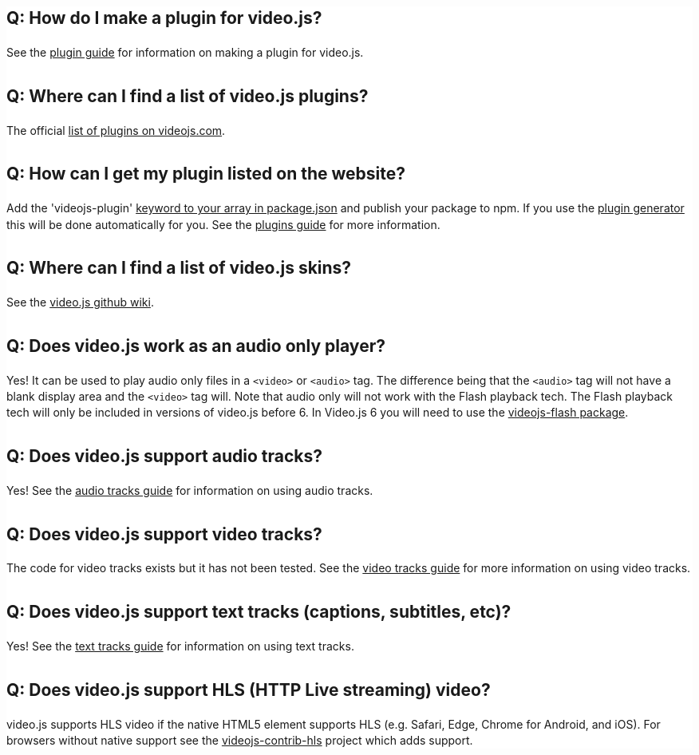 ## Q: How do I make a plugin for video.js?

See the [plugin guide][plugin-guide] for information on making a plugin for video.js.



## Q: Where can I find a list of video.js plugins?

The official [list of plugins on videojs.com][plugin-list].

## Q: How can I get my plugin listed on the website?

Add the 'videojs-plugin' [keyword to your array in package.json][npm-keywords]
and publish your package to npm. If you use the [plugin generator][generator] this will be done automatically for you. See
the [plugins guide][plugin-guide] for more information.

## Q: Where can I find a list of video.js skins?

See the [video.js github wiki][skins-list].

## Q: Does video.js work as an audio only player?

Yes! It can be used to play audio only files in a `<video>` or `<audio>` tag. The
difference being that the `<audio>` tag will not have a blank display area and the `<video>`
tag will. Note that audio only will not work with the Flash playback tech. The Flash playback tech will only be included in versions of video.js before 6. In Video.js 6 you will need to use the [videojs-flash package][flash].

## Q: Does video.js support audio tracks?

Yes! See the [audio tracks guide][audio-tracks] for information on using audio tracks.

## Q: Does video.js support video tracks?

The code for video tracks exists but it has not been tested. See the [video tracks guide][video-tracks]
for more information on using video tracks.

## Q: Does video.js support text tracks (captions, subtitles, etc)?

Yes! See the [text tracks guide][text-tracks] for information on using text tracks.

## Q: Does video.js support HLS (HTTP Live streaming) video?

video.js supports HLS video if the native HTML5 element supports HLS (e.g. Safari, Edge,
Chrome for Android, and iOS). For browsers without native support see the [videojs-contrib-hls][hls]
project which adds support.


[ads]: https://github.com/videojs/videojs-contrib-ads
[audio-tracks]: tutorial-audio-tracks.html
[contributing-issues]: http://github.com/videojs/video.js/blob/master/CONTRIBUTING.md#filing-issues
[contributing-prs]: http://github.com/videojs/video.js/blob/master/CONTRIBUTING.md#contributing-code
[dash]: http://github.com/videojs/videojs-contrib-dash
[debug-guide]: tutorial-debugging.html
[eme]: https://github.com/videojs/videojs-contrib-eme
[flash]: https://github.com/videojs/videojs-flash
[generator]: https://github.com/videojs/generator-videojs-plugin
[hls]: http://github.com/videojs/videojs-contrib-hls
[install-guide]: http://videojs.com/getting-started/
[issue-template]: http://github.com/videojs/video.js/blob/master/.github/ISSUE_TEMPLATE.md
[npm-keywords]: https://docs.npmjs.com/files/package.json#keywords
[plugin-guide]: tutorial-plugins.html
[plugin-list]: http://videojs.com/plugins
[pr-issue-question]: #q-i-think-i-found-a-bug-with-videojs-or-i-want-to-add-a-feature-what-should-i-do
[pr-template]: http://github.com/videojs/video.js/blob/master/.github/PULL_REQUEST_TEMPLATE.md
[react-guide]: tutorial-react.html
[reduced-test-case]: https://css-tricks.com/reduced-test-cases/
[semver]: http://semver.org/
[skins-list]: https://github.com/videojs/video.js/wiki/Skins
[starter-example]: http://jsbin.com/axedog/edit?html,output
[text-tracks]: tutorial-text-tracks.html
[troubleshooting]: tutorial-troubleshooting.html
[video-tracks]: tutorial-video-tracks.html
[vimeo]: https://github.com/videojs/videojs-vimeo
[vjs-issues]: https://github.com/videojs/video.js/issues
[vjs-prs]: https://github.com/videojs/video.js/pulls
[webpack-guide]: tutorial-webpack.html
[youtube]: https://github.com/videojs/videojs-youtube